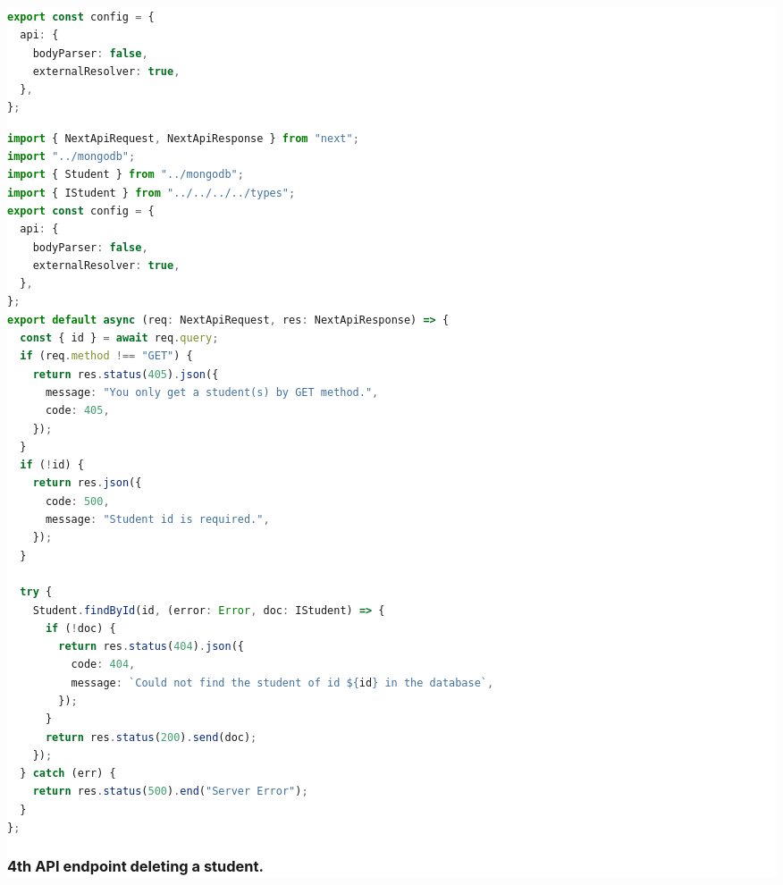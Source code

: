 ```ts
export const config = {
  api: {
    bodyParser: false,
    externalResolver: true,
  },
};
```

```ts
import { NextApiRequest, NextApiResponse } from "next";
import "../mongodb";
import { Student } from "../mongodb";
import { IStudent } from "../../../../types";
export const config = {
  api: {
    bodyParser: false,
    externalResolver: true,
  },
};
export default async (req: NextApiRequest, res: NextApiResponse) => {
  const { id } = await req.query;
  if (req.method !== "GET") {
    return res.status(405).json({
      message: "You only get a student(s) by GET method.",
      code: 405,
    });
  }
  if (!id) {
    return res.json({
      code: 500,
      message: "Student id is required.",
    });
  }

  try {
    Student.findById(id, (error: Error, doc: IStudent) => {
      if (!doc) {
        return res.status(404).json({
          code: 404,
          message: `Could not find the student of id ${id} in the database`,
        });
      }
      return res.status(200).send(doc);
    });
  } catch (err) {
    return res.status(500).end("Server Error");
  }
};
```

### 4th API endpoint deleting a student.
